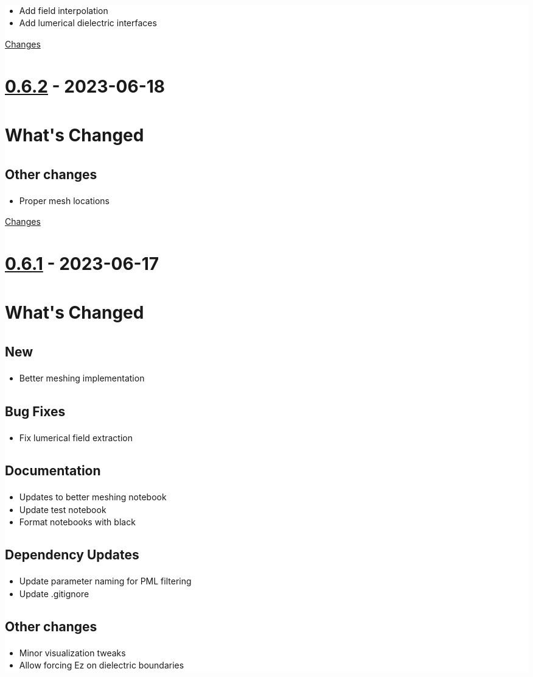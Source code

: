 - Add field interpolation
- Add lumerical dielectric interfaces

[Changes][0.6.3]


<a id="0.6.2"></a>
# [0.6.2](https://github.com/flaport/meow/releases/tag/0.6.2) - 2023-06-18

# What's Changed

## Other changes

- Proper mesh locations

[Changes][0.6.2]


<a id="0.6.1"></a>
# [0.6.1](https://github.com/flaport/meow/releases/tag/0.6.1) - 2023-06-17

# What's Changed

## New

- Better meshing implementation

## Bug Fixes

- Fix lumerical field extraction

## Documentation

- Updates to better meshing notebook
- Update test notebook
- Format notebooks with black

## Dependency Updates

- Update parameter naming for PML filtering
- Update .gitignore

## Other changes

- Minor visualization tweaks
- Allow forcing Ez on dielectric boundaries


[0.14.1]: https://github.com/flaport/meow/compare/0.14.0...0.14.1
[0.14.0]: https://github.com/flaport/meow/compare/0.13.0...0.14.0
[0.13.0]: https://github.com/flaport/meow/compare/0.12.0...0.13.0
[0.12.0]: https://github.com/flaport/meow/compare/0.11.2...0.12.0
[0.11.2]: https://github.com/flaport/meow/compare/0.11.1...0.11.2
[0.11.1]: https://github.com/flaport/meow/compare/0.11.0...0.11.1
[0.11.0]: https://github.com/flaport/meow/compare/0.10.0...0.11.0
[0.10.0]: https://github.com/flaport/meow/compare/0.9.0...0.10.0
[0.9.0]: https://github.com/flaport/meow/compare/0.8.1...0.9.0
[0.8.1]: https://github.com/flaport/meow/compare/0.8.0...0.8.1
[0.8.0]: https://github.com/flaport/meow/compare/0.7.3...0.8.0
[0.7.3]: https://github.com/flaport/meow/compare/0.7.2...0.7.3
[0.7.2]: https://github.com/flaport/meow/compare/0.7.1...0.7.2
[0.7.1]: https://github.com/flaport/meow/compare/0.7.0...0.7.1
[0.7.0]: https://github.com/flaport/meow/compare/0.6.9...0.7.0
[0.6.9]: https://github.com/flaport/meow/compare/0.6.8...0.6.9
[0.6.8]: https://github.com/flaport/meow/compare/0.6.7...0.6.8
[0.6.7]: https://github.com/flaport/meow/compare/0.6.6...0.6.7
[0.6.6]: https://github.com/flaport/meow/compare/0.6.5...0.6.6
[0.6.5]: https://github.com/flaport/meow/compare/0.6.4...0.6.5
[0.6.4]: https://github.com/flaport/meow/compare/0.6.3...0.6.4
[0.6.3]: https://github.com/flaport/meow/compare/0.6.2...0.6.3
[0.6.2]: https://github.com/flaport/meow/compare/0.6.1...0.6.2
[0.6.1]: https://github.com/flaport/meow/compare/0.6.0...0.6.1
[0.6.0]: https://github.com/flaport/meow/compare/0.5.6...0.6.0
[0.5.6]: https://github.com/flaport/meow/compare/0.5.5...0.5.6
[0.5.5]: https://github.com/flaport/meow/compare/0.5.4...0.5.5
[0.5.4]: https://github.com/flaport/meow/compare/0.5.3...0.5.4
[0.5.3]: https://github.com/flaport/meow/compare/0.5.2...0.5.3
[0.5.2]: https://github.com/flaport/meow/compare/0.5.1...0.5.2
[0.5.1]: https://github.com/flaport/meow/compare/0.5.0...0.5.1
[0.5.0]: https://github.com/flaport/meow/compare/0.4.3...0.5.0
[0.4.3]: https://github.com/flaport/meow/compare/0.4.2...0.4.3
[0.4.2]: https://github.com/flaport/meow/compare/0.4.1...0.4.2
[0.4.1]: https://github.com/flaport/meow/compare/0.4.0...0.4.1
[0.4.0]: https://github.com/flaport/meow/compare/0.3.11...0.4.0
[0.3.11]: https://github.com/flaport/meow/compare/0.3.10...0.3.11
[0.3.10]: https://github.com/flaport/meow/compare/0.3.9...0.3.10
[0.3.9]: https://github.com/flaport/meow/compare/0.3.8...0.3.9
[0.3.8]: https://github.com/flaport/meow/compare/0.3.7...0.3.8
[0.3.7]: https://github.com/flaport/meow/compare/0.3.6...0.3.7
[0.3.6]: https://github.com/flaport/meow/compare/0.3.5...0.3.6
[0.3.5]: https://github.com/flaport/meow/compare/0.3.4...0.3.5
[0.3.4]: https://github.com/flaport/meow/compare/0.3.3...0.3.4
[0.3.3]: https://github.com/flaport/meow/compare/0.3.2...0.3.3
[0.3.2]: https://github.com/flaport/meow/compare/0.3.1...0.3.2
[0.3.1]: https://github.com/flaport/meow/compare/0.3.0...0.3.1
[0.3.0]: https://github.com/flaport/meow/compare/0.2.0...0.3.0
[0.2.0]: https://github.com/flaport/meow/compare/0.1.5...0.2.0
[0.1.5]: https://github.com/flaport/meow/compare/0.1.4...0.1.5
[0.1.4]: https://github.com/flaport/meow/compare/0.1.3...0.1.4
[0.1.3]: https://github.com/flaport/meow/compare/0.1.2...0.1.3
[0.1.2]: https://github.com/flaport/meow/compare/0.1.1...0.1.2
[0.1.1]: https://github.com/flaport/meow/compare/0.1.0...0.1.1
[0.1.0]: https://github.com/flaport/meow/compare/0.0.10...0.1.0
[0.0.10]: https://github.com/flaport/meow/compare/0.0.9...0.0.10
[0.0.9]: https://github.com/flaport/meow/compare/0.0.8...0.0.9
[0.0.8]: https://github.com/flaport/meow/compare/0.0.7...0.0.8
[0.0.7]: https://github.com/flaport/meow/compare/0.0.6...0.0.7
[0.0.6]: https://github.com/flaport/meow/compare/0.0.5...0.0.6
[0.0.5]: https://github.com/flaport/meow/compare/0.0.4...0.0.5
[0.0.4]: https://github.com/flaport/meow/compare/0.0.3...0.0.4
[0.0.3]: https://github.com/flaport/meow/compare/0.0.2...0.0.3
[0.0.2]: https://github.com/flaport/meow/compare/0.0.1...0.0.2
[0.0.1]: https://github.com/flaport/meow/tree/0.0.1
